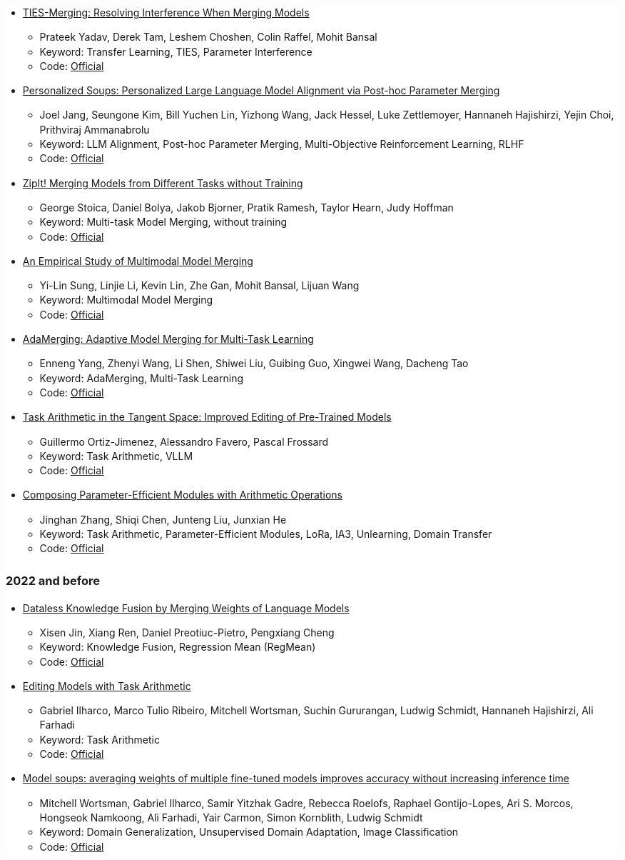 - [TIES-Merging: Resolving Interference When Merging Models](https://arxiv.org/pdf/2306.01708v2)
  - Prateek Yadav, Derek Tam, Leshem Choshen, Colin Raffel, Mohit Bansal
  - Keyword: Transfer Learning, TIES, Parameter Interference
  - Code: [Official](https://github.com/prateeky2806/ties-merging)

- [Personalized Soups: Personalized Large Language Model Alignment via Post-hoc Parameter Merging](https://arxiv.org/pdf/2310.11564v1)
  - Joel Jang, Seungone Kim, Bill Yuchen Lin, Yizhong Wang, Jack Hessel, Luke Zettlemoyer, Hannaneh Hajishirzi, Yejin Choi, Prithviraj Ammanabrolu
  - Keyword: LLM Alignment, Post-hoc Parameter Merging, Multi-Objective Reinforcement Learning, RLHF
  - Code: [Official](https://github.com/joeljang/RLPHF)

- [ZipIt! Merging Models from Different Tasks without Training](https://arxiv.org/pdf/2305.03053v3)
  - George Stoica, Daniel Bolya, Jakob Bjorner, Pratik Ramesh, Taylor Hearn, Judy Hoffman
  - Keyword: Multi-task Model Merging, without training
  - Code: [Official](https://github.com/gstoica27/zipit)

- [An Empirical Study of Multimodal Model Merging](https://arxiv.org/pdf/2304.14933v2)
  - Yi-Lin Sung, Linjie Li, Kevin Lin, Zhe Gan, Mohit Bansal, Lijuan Wang
  - Keyword: Multimodal Model Merging
  - Code: [Official](https://github.com/ylsung/vl-merging)

- [AdaMerging: Adaptive Model Merging for Multi-Task Learning](https://arxiv.org/pdf/2310.02575v2)
  - Enneng Yang, Zhenyi Wang, Li Shen, Shiwei Liu, Guibing Guo, Xingwei Wang, Dacheng Tao
  - Keyword: AdaMerging, Multi-Task Learning
  - Code: [Official](https://github.com/EnnengYang/AdaMerging)

- [Task Arithmetic in the Tangent Space: Improved Editing of Pre-Trained Models](https://arxiv.org/pdf/2305.12827v3)
  - Guillermo Ortiz-Jimenez, Alessandro Favero, Pascal Frossard
  - Keyword: Task Arithmetic, VLLM
  - Code: [Official](https://github.com/gortizji/tangent_task_arithmetic)

- [Composing Parameter-Efficient Modules with Arithmetic Operations](https://arxiv.org/pdf/2306.14870)
  - Jinghan Zhang, Shiqi Chen, Junteng Liu, Junxian He
  - Keyword: Task Arithmetic, Parameter-Efficient Modules, LoRa, IA3, Unlearning, Domain Transfer
  - Code: [Official](https://github.com/hkust-nlp/PEM_composition)

### 2022 and before

- [Dataless Knowledge Fusion by Merging Weights of Language Models](https://arxiv.org/pdf/2212.09849v5)
  - Xisen Jin, Xiang Ren, Daniel Preotiuc-Pietro, Pengxiang Cheng
  - Keyword: Knowledge Fusion, Regression Mean (RegMean) 
  - Code: [Official](https://github.com/bloomberg/dataless-model-merging)

- [Editing Models with Task Arithmetic](https://arxiv.org/pdf/2212.04089v3)
  - Gabriel Ilharco, Marco Tulio Ribeiro, Mitchell Wortsman, Suchin Gururangan, Ludwig Schmidt, Hannaneh Hajishirzi, Ali Farhadi
  - Keyword: Task Arithmetic
  - Code: [Official](https://github.com/mlfoundations/task_vectors)

- [Model soups: averaging weights of multiple fine-tuned models improves accuracy without increasing inference time](https://arxiv.org/pdf/2203.05482v3)
  - Mitchell Wortsman, Gabriel Ilharco, Samir Yitzhak Gadre, Rebecca Roelofs, Raphael Gontijo-Lopes, Ari S. Morcos, Hongseok Namkoong, Ali Farhadi, Yair Carmon, Simon Kornblith, Ludwig Schmidt
  - Keyword: Domain Generalization, Unsupervised Domain Adaptation, Image Classification
  - Code: [Official](https://github.com/mlfoundations/model-soups)
